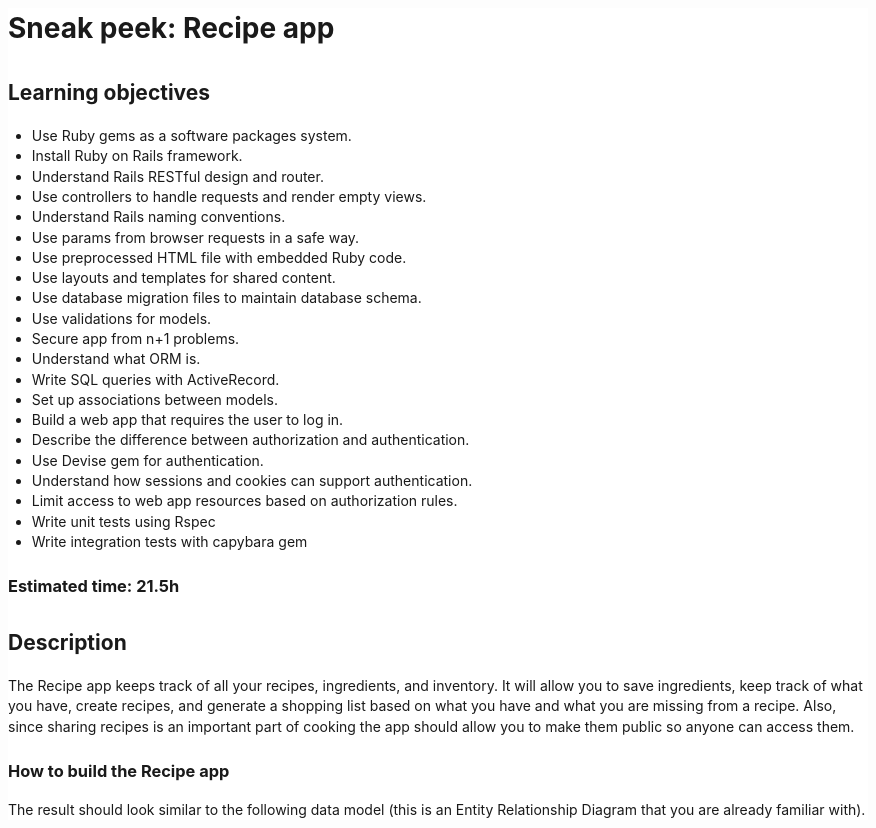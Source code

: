 # Sneak peek: Recipe app

## Learning objectives

- Use Ruby gems as a software packages system.
- Install Ruby on Rails framework.
- Understand Rails RESTful design and router.
- Use controllers to handle requests and render empty views.
- Understand Rails naming conventions.
- Use params from browser requests in a safe way.
- Use preprocessed HTML file with embedded Ruby code.
- Use layouts and templates for shared content.
- Use database migration files to maintain database schema.
- Use validations for models.
- Secure app from n+1 problems.
- Understand what ORM is.
- Write SQL queries with ActiveRecord.
- Set up associations between models.
- Build a web app that requires the user to log in.
- Describe the difference between authorization and authentication.
- Use Devise gem for authentication.
- Understand how sessions and cookies can support authentication.
- Limit access to web app resources based on authorization rules.
- Write unit tests using Rspec
- Write integration tests with capybara gem

### Estimated time: 21.5h

## Description

The Recipe app keeps track of all your recipes, ingredients, and inventory. It will allow you to save ingredients, keep track of what you have, create recipes, and generate a shopping list based on what you have and what you are missing from a recipe. Also, since sharing recipes is an important part of cooking the app should allow you to make them public so anyone can access them.

### How to build the Recipe app

The result should look similar to the following data model (this is an Entity Relationship Diagram that you are already familiar with).

<p align="center">